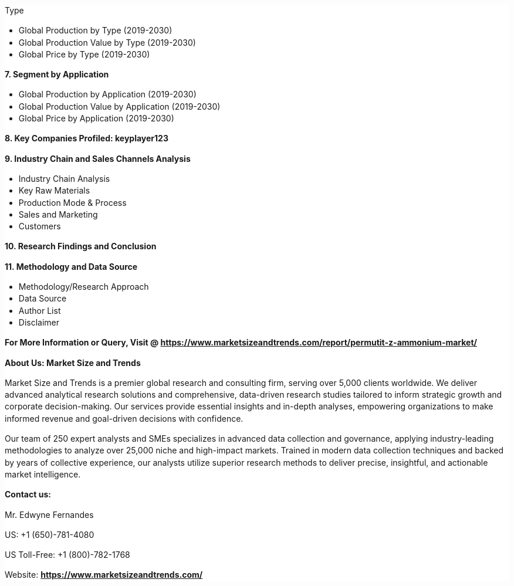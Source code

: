 Type</strong></p><ul><li>Global Production by Type (2019-2030)</li><li>Global Production Value by Type (2019-2030)</li><li>Global Price by Type (2019-2030)</li></ul><p><strong>7. Segment by Application</strong></p><ul><li>Global Production by Application (2019-2030)</li><li>Global Production Value by Application (2019-2030)</li><li>Global Price by Application (2019-2030)</li></ul><p><strong>8. Key Companies Profiled: keyplayer123</strong></p><p><strong>9. Industry Chain and Sales Channels Analysis</strong></p><ul><li>Industry Chain Analysis</li><li>Key Raw Materials</li><li>Production Mode &amp; Process</li><li>Sales and Marketing</li><li>Customers</li></ul><p><strong>10. Research Findings and Conclusion</strong></p><p><strong>11. Methodology and Data Source</strong></p><ul><li>Methodology/Research Approach</li><li>Data Source</li><li>Author List</li><li>Disclaimer</li></ul></p><p><strong>For More Information or Query, Visit @ <a href="https://www.marketsizeandtrends.com/report/permutit-z-ammonium-market/">https://www.marketsizeandtrends.com/report/permutit-z-ammonium-market/</a></strong></p><p><strong>About Us: Market Size and Trends</strong></p><p>Market Size and Trends is a premier global research and consulting firm, serving over 5,000 clients worldwide. We deliver advanced analytical research solutions and comprehensive, data-driven research studies tailored to inform strategic growth and corporate decision-making. Our services provide essential insights and in-depth analyses, empowering organizations to make informed revenue and goal-driven decisions with confidence.</p><p>Our team of 250 expert analysts and SMEs specializes in advanced data collection and governance, applying industry-leading methodologies to analyze over 25,000 niche and high-impact markets. Trained in modern data collection techniques and backed by years of collective experience, our analysts utilize superior research methods to deliver precise, insightful, and actionable market intelligence.</p><p><strong>Contact us:</strong></p><p>Mr. Edwyne Fernandes</p><p>US: +1 (650)-781-4080</p><p>US Toll-Free: +1 (800)-782-1768</p><p>Website: <strong><a href="https://www.marketsizeandtrends.com/">https://www.marketsizeandtrends.com/</a></strong></p>
